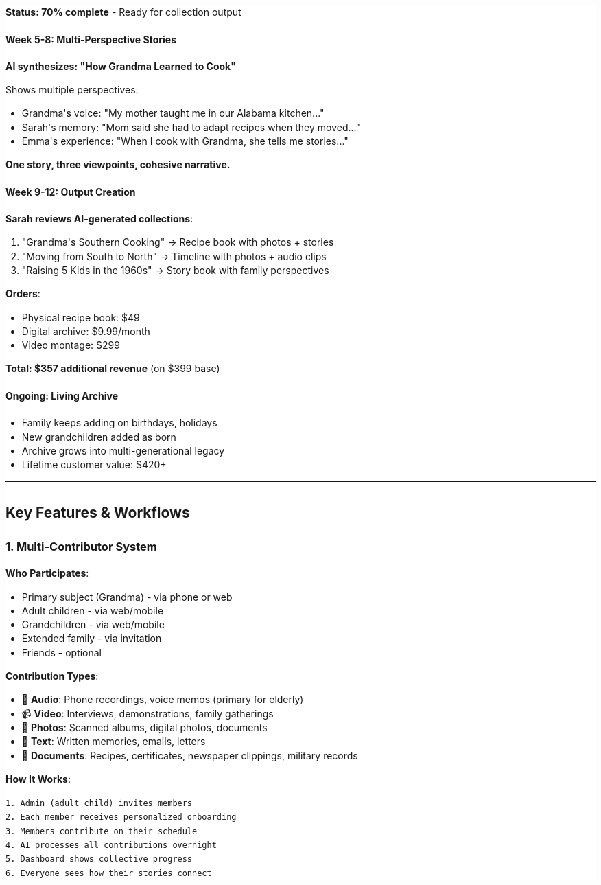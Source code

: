 **Status: 70% complete** - Ready for collection output

#### Week 5-8: Multi-Perspective Stories
**AI synthesizes: "How Grandma Learned to Cook"**

Shows multiple perspectives:
- Grandma's voice: "My mother taught me in our Alabama kitchen..."
- Sarah's memory: "Mom said she had to adapt recipes when they moved..."
- Emma's experience: "When I cook with Grandma, she tells me stories..."

**One story, three viewpoints, cohesive narrative.**

#### Week 9-12: Output Creation
**Sarah reviews AI-generated collections**:
1. "Grandma's Southern Cooking" → Recipe book with photos + stories
2. "Moving from South to North" → Timeline with photos + audio clips
3. "Raising 5 Kids in the 1960s" → Story book with family perspectives

**Orders**:
- Physical recipe book: $49
- Digital archive: $9.99/month
- Video montage: $299

**Total: $357 additional revenue** (on $399 base)

#### Ongoing: Living Archive
- Family keeps adding on birthdays, holidays
- New grandchildren added as born
- Archive grows into multi-generational legacy
- Lifetime customer value: $420+

---

## Key Features & Workflows

### 1. Multi-Contributor System

**Who Participates**:
- Primary subject (Grandma) - via phone or web
- Adult children - via web/mobile
- Grandchildren - via web/mobile
- Extended family - via invitation
- Friends - optional

**Contribution Types**:
- 🎤 **Audio**: Phone recordings, voice memos (primary for elderly)
- 📹 **Video**: Interviews, demonstrations, family gatherings
- 📸 **Photos**: Scanned albums, digital photos, documents
- 📝 **Text**: Written memories, emails, letters
- 📄 **Documents**: Recipes, certificates, newspaper clippings, military records

**How It Works**:
```
1. Admin (adult child) invites members
2. Each member receives personalized onboarding
3. Members contribute on their schedule
4. AI processes all contributions overnight
5. Dashboard shows collective progress
6. Everyone sees how their stories connect
```
